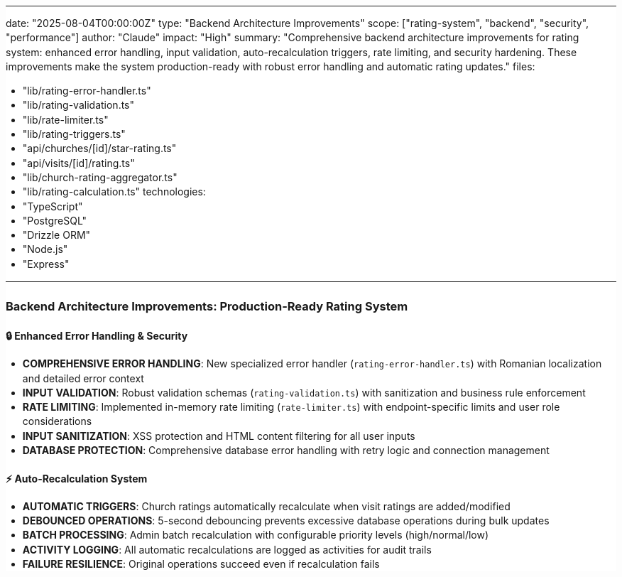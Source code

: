 
---
date: "2025-08-04T00:00:00Z"
type: "Backend Architecture Improvements"
scope: ["rating-system", "backend", "security", "performance"]
author: "Claude"
impact: "High"
summary: "Comprehensive backend architecture improvements for rating system: enhanced error handling, input validation, auto-recalculation triggers, rate limiting, and security hardening. These improvements make the system production-ready with robust error handling and automatic rating updates."
files:
  - "lib/rating-error-handler.ts"
  - "lib/rating-validation.ts"
  - "lib/rate-limiter.ts"
  - "lib/rating-triggers.ts"
  - "api/churches/[id]/star-rating.ts"
  - "api/visits/[id]/rating.ts"
  - "lib/church-rating-aggregator.ts"
  - "lib/rating-calculation.ts"
technologies:
  - "TypeScript"
  - "PostgreSQL"
  - "Drizzle ORM"
  - "Node.js"
  - "Express"
---

### Backend Architecture Improvements: Production-Ready Rating System

#### 🔒 Enhanced Error Handling & Security
-   **COMPREHENSIVE ERROR HANDLING**: New specialized error handler (`rating-error-handler.ts`) with Romanian localization and detailed error context
-   **INPUT VALIDATION**: Robust validation schemas (`rating-validation.ts`) with sanitization and business rule enforcement
-   **RATE LIMITING**: Implemented in-memory rate limiting (`rate-limiter.ts`) with endpoint-specific limits and user role considerations
-   **INPUT SANITIZATION**: XSS protection and HTML content filtering for all user inputs
-   **DATABASE PROTECTION**: Comprehensive database error handling with retry logic and connection management

#### ⚡ Auto-Recalculation System
-   **AUTOMATIC TRIGGERS**: Church ratings automatically recalculate when visit ratings are added/modified
-   **DEBOUNCED OPERATIONS**: 5-second debouncing prevents excessive database operations during bulk updates
-   **BATCH PROCESSING**: Admin batch recalculation with configurable priority levels (high/normal/low)
-   **ACTIVITY LOGGING**: All automatic recalculations are logged as activities for audit trails
-   **FAILURE RESILIENCE**: Original operations succeed even if recalculation fails
